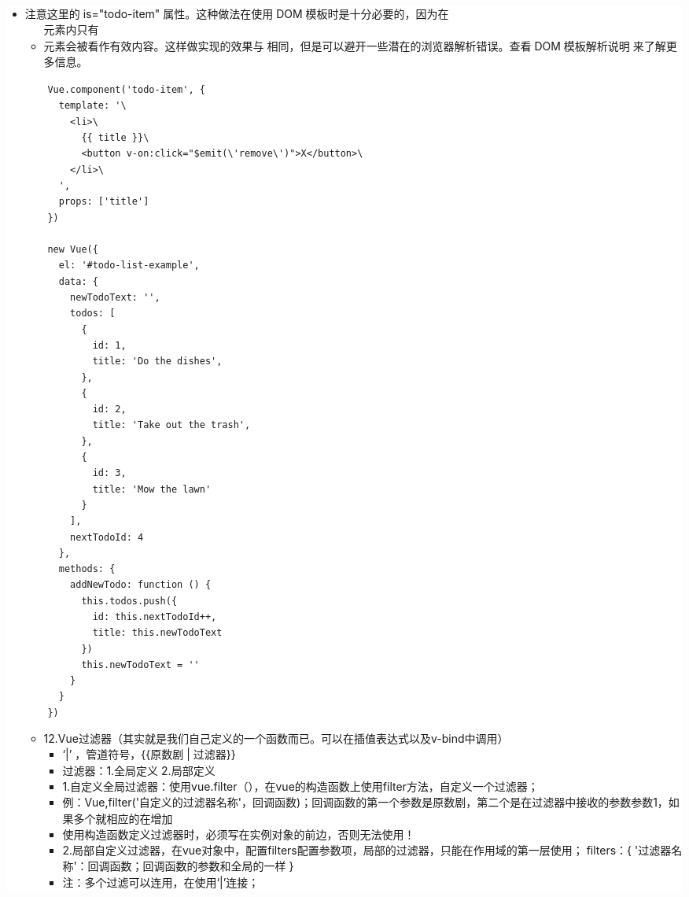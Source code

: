 - 注意这里的 is="todo-item" 属性。这种做法在使用 DOM 模板时是十分必要的，因为在 <ul> 元素内只有 <li> 元素会被看作有效内容。这样做实现的效果与 <todo-item> 相同，但是可以避开一些潜在的浏览器解析错误。查看 DOM 模板解析说明 来了解更多信息。
~~~
    Vue.component('todo-item', {
      template: '\
        <li>\
          {{ title }}\
          <button v-on:click="$emit(\'remove\')">X</button>\
        </li>\
      ',
      props: ['title']
    })
    
    new Vue({
      el: '#todo-list-example',
      data: {
        newTodoText: '',
        todos: [
          {
            id: 1,
            title: 'Do the dishes',
          },
          {
            id: 2,
            title: 'Take out the trash',
          },
          {
            id: 3,
            title: 'Mow the lawn'
          }
        ],
        nextTodoId: 4
      },
      methods: {
        addNewTodo: function () {
          this.todos.push({
            id: this.nextTodoId++,
            title: this.newTodoText
          })
          this.newTodoText = ''
        }
      }
    })
~~~
- 12.Vue过滤器（其实就是我们自己定义的一个函数而已。可以在插值表达式以及v-bind中调用）
  - ‘|’ ，管道符号，{{原数剧 | 过滤器}}
  - 过滤器：1.全局定义 2.局部定义
  - 1.自定义全局过滤器：使用vue.filter（），在vue的构造函数上使用filter方法，自定义一个过滤器；
  - 例：Vue,filter('自定义的过滤器名称'，回调函数)；回调函数的第一个参数是原数剧，第二个是在过滤器中接收的参数参数1，如果多个就相应的在增加
  - 使用构造函数定义过滤器时，必须写在实例对象的前边，否则无法使用！
  - 2.局部自定义过滤器，在vue对象中，配置filters配置参数项，局部的过滤器，只能在作用域的第一层使用；
    filters：{
      '过滤器名称'：回调函数；回调函数的参数和全局的一样
      }
  - 注：多个过滤可以连用，在使用‘|’连接；
